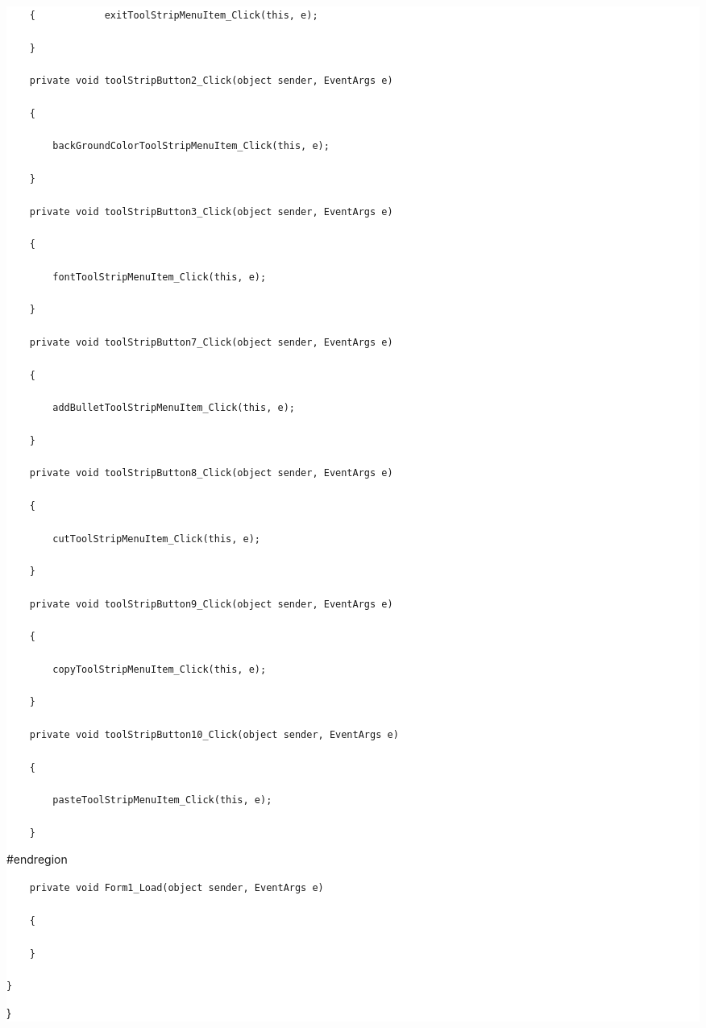         {            exitToolStripMenuItem_Click(this, e); 

        }              

        private void toolStripButton2_Click(object sender, EventArgs e) 

        {           

            backGroundColorToolStripMenuItem_Click(this, e);    

        }

        private void toolStripButton3_Click(object sender, EventArgs e) 

        {          

            fontToolStripMenuItem_Click(this, e); 

        }

        private void toolStripButton7_Click(object sender, EventArgs e)  

        {         

            addBulletToolStripMenuItem_Click(this, e);     

        }       

        private void toolStripButton8_Click(object sender, EventArgs e)

        {         

            cutToolStripMenuItem_Click(this, e);   

        }

        private void toolStripButton9_Click(object sender, EventArgs e) 

        {           

            copyToolStripMenuItem_Click(this, e);

        }

        private void toolStripButton10_Click(object sender, EventArgs e)  

        {          

            pasteToolStripMenuItem_Click(this, e);      

        }

#endregion

        private void Form1_Load(object sender, EventArgs e)   

        {

        }

    }

}
